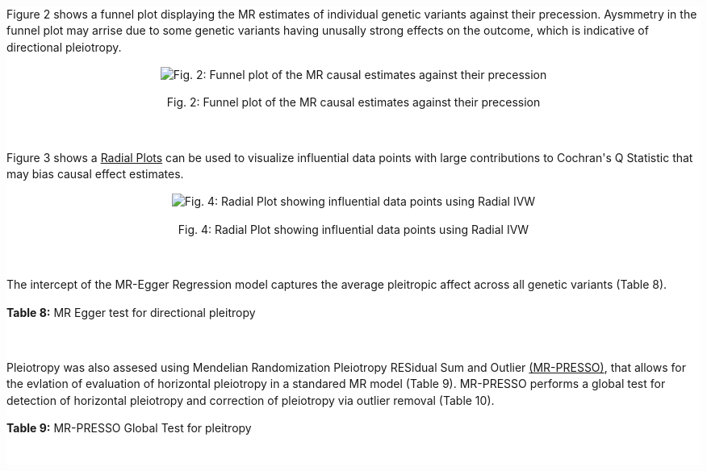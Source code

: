 Figure 2 shows a funnel plot displaying the MR estimates of individual genetic variants against their precession. Aysmmetry in the funnel plot may arrise due to some genetic variants having unusally strong effects on the outcome, which is indicative of directional pleiotropy.
<br>

<div class="figure" style="text-align: center">
<img src="/sc/arion/projects/LOAD/harern01/projects/MRcovid/results/MRcovideurv6/Betham2015lupus/covidhgi2020B2v6alleur/Betham2015lupus_5e-8_covidhgi2020B2v6alleur_MR_Analaysis_files/figure-html/funnel_plot-1.png" alt="Fig. 2: Funnel plot of the MR causal estimates against their precession"  />
<p class="caption">Fig. 2: Funnel plot of the MR causal estimates against their precession</p>
</div>
<br>

Figure 3 shows a [Radial Plots](https://github.com/WSpiller/RadialMR) can be used to visualize influential data points with large contributions to Cochran's Q Statistic that may bias causal effect estimates.



<div class="figure" style="text-align: center">
<img src="/sc/arion/projects/LOAD/harern01/projects/MRcovid/results/MRcovideurv6/Betham2015lupus/covidhgi2020B2v6alleur/Betham2015lupus_5e-8_covidhgi2020B2v6alleur_MR_Analaysis_files/figure-html/Radial_Plot-1.png" alt="Fig. 4: Radial Plot showing influential data points using Radial IVW"  />
<p class="caption">Fig. 4: Radial Plot showing influential data points using Radial IVW</p>
</div>
<br>

The intercept of the MR-Egger Regression model captures the average pleitropic affect across all genetic variants (Table 8).
<br>

**Table 8:** MR Egger test for directional pleitropy
<div data-pagedtable="false">
  <script data-pagedtable-source type="application/json">
{"columns":[{"label":["id.exposure"],"name":[1],"type":["chr"],"align":["left"]},{"label":["id.outcome"],"name":[2],"type":["chr"],"align":["left"]},{"label":["outcome"],"name":[3],"type":["chr"],"align":["left"]},{"label":["exposure"],"name":[4],"type":["chr"],"align":["left"]},{"label":["egger_intercept"],"name":[5],"type":["dbl"],"align":["right"]},{"label":["se"],"name":[6],"type":["dbl"],"align":["right"]},{"label":["pval"],"name":[7],"type":["dbl"],"align":["right"]}],"data":[{"1":"7PE7MX","2":"HtWX6T","3":"covidhgi2020B2v6alleur","4":"Betham2015lupus","5":"-0.001005027","6":"0.007788048","7":"0.8979668"}],"options":{"columns":{"min":{},"max":[10]},"rows":{"min":[10],"max":[10]},"pages":{}}}
  </script>
</div>
<br>

Pleiotropy was also assesed using Mendelian Randomization Pleiotropy RESidual Sum and Outlier [(MR-PRESSO)](https://doi.org/10.1038/s41588-018-0099-7), that allows for the evlation of evaluation of horizontal pleiotropy in a standared MR model (Table 9). MR-PRESSO performs a global test for detection of horizontal pleiotropy and correction of pleiotropy via outlier removal (Table 10).
<br>

**Table 9:** MR-PRESSO Global Test for pleitropy
<div data-pagedtable="false">
  <script data-pagedtable-source type="application/json">
{"columns":[{"label":["id.exposure"],"name":[1],"type":["chr"],"align":["left"]},{"label":["id.outcome"],"name":[2],"type":["chr"],"align":["left"]},{"label":["outcome"],"name":[3],"type":["chr"],"align":["left"]},{"label":["exposure"],"name":[4],"type":["chr"],"align":["left"]},{"label":["pt"],"name":[5],"type":["dbl"],"align":["right"]},{"label":["outliers_removed"],"name":[6],"type":["lgl"],"align":["right"]},{"label":["n_outliers"],"name":[7],"type":["dbl"],"align":["right"]},{"label":["RSSobs"],"name":[8],"type":["dbl"],"align":["right"]},{"label":["pval"],"name":[9],"type":["chr"],"align":["left"]}],"data":[{"1":"7PE7MX","2":"HtWX6T","3":"covidhgi2020B2v6alleur","4":"Betham2015lupus","5":"5e-08","6":"FALSE","7":"1","8":"89.12167","9":"<1e-04"}],"options":{"columns":{"min":{},"max":[10]},"rows":{"min":[10],"max":[10]},"pages":{}}}
  </script>
</div>
<br>
